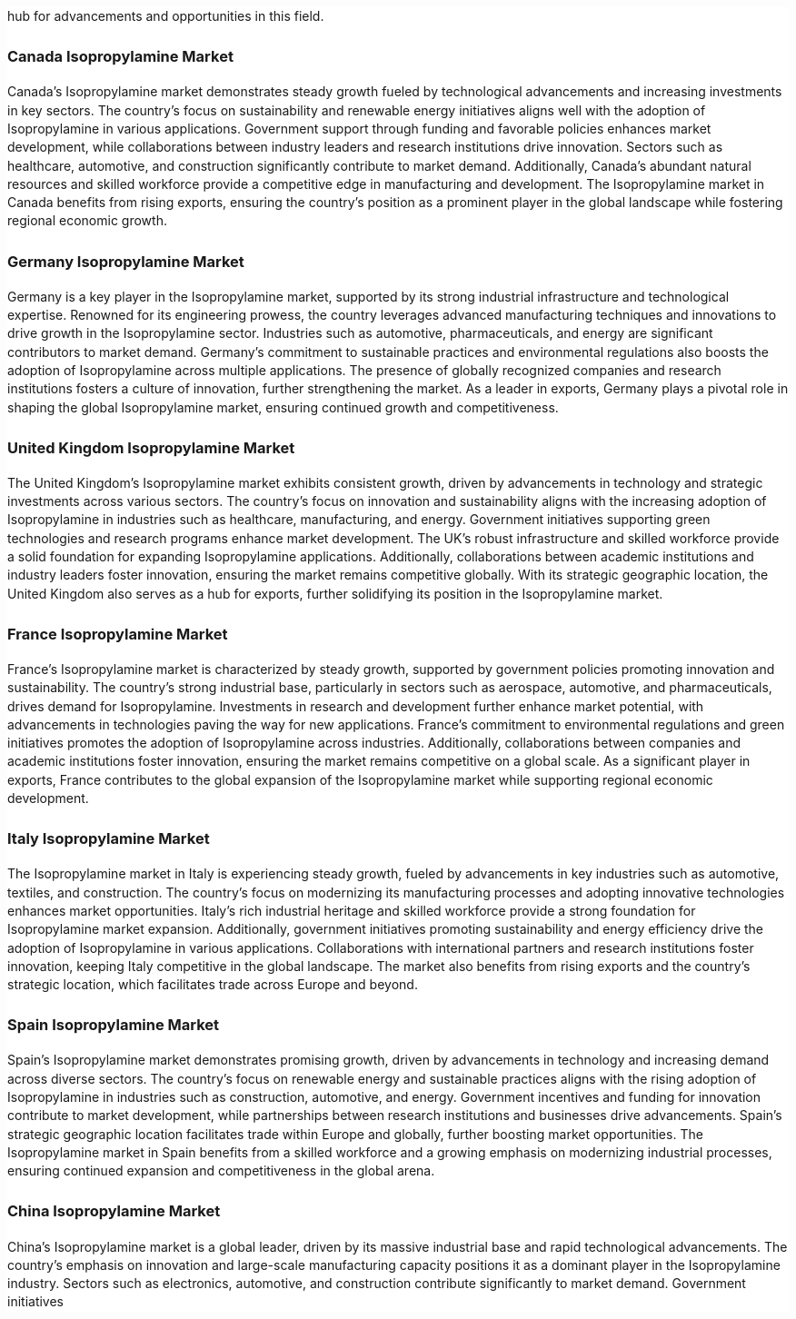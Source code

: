 hub for advancements and opportunities in this field.</p><h3>Canada Isopropylamine Market</h3><p>Canada&rsquo;s Isopropylamine market demonstrates steady growth fueled by technological advancements and increasing investments in key sectors. The country&rsquo;s focus on sustainability and renewable energy initiatives aligns well with the adoption of Isopropylamine in various applications. Government support through funding and favorable policies enhances market development, while collaborations between industry leaders and research institutions drive innovation. Sectors such as healthcare, automotive, and construction significantly contribute to market demand. Additionally, Canada&rsquo;s abundant natural resources and skilled workforce provide a competitive edge in manufacturing and development. The Isopropylamine market in Canada benefits from rising exports, ensuring the country&rsquo;s position as a prominent player in the global landscape while fostering regional economic growth.</p><h3>Germany Isopropylamine Market</h3><p>Germany is a key player in the Isopropylamine market, supported by its strong industrial infrastructure and technological expertise. Renowned for its engineering prowess, the country leverages advanced manufacturing techniques and innovations to drive growth in the Isopropylamine sector. Industries such as automotive, pharmaceuticals, and energy are significant contributors to market demand. Germany&rsquo;s commitment to sustainable practices and environmental regulations also boosts the adoption of Isopropylamine across multiple applications. The presence of globally recognized companies and research institutions fosters a culture of innovation, further strengthening the market. As a leader in exports, Germany plays a pivotal role in shaping the global Isopropylamine market, ensuring continued growth and competitiveness.</p><h3>United Kingdom Isopropylamine Market</h3><p>The United Kingdom&rsquo;s Isopropylamine market exhibits consistent growth, driven by advancements in technology and strategic investments across various sectors. The country&rsquo;s focus on innovation and sustainability aligns with the increasing adoption of Isopropylamine in industries such as healthcare, manufacturing, and energy. Government initiatives supporting green technologies and research programs enhance market development. The UK&rsquo;s robust infrastructure and skilled workforce provide a solid foundation for expanding Isopropylamine applications. Additionally, collaborations between academic institutions and industry leaders foster innovation, ensuring the market remains competitive globally. With its strategic geographic location, the United Kingdom also serves as a hub for exports, further solidifying its position in the Isopropylamine market.</p><h3>France Isopropylamine Market</h3><p>France&rsquo;s Isopropylamine market is characterized by steady growth, supported by government policies promoting innovation and sustainability. The country&rsquo;s strong industrial base, particularly in sectors such as aerospace, automotive, and pharmaceuticals, drives demand for Isopropylamine. Investments in research and development further enhance market potential, with advancements in technologies paving the way for new applications. France&rsquo;s commitment to environmental regulations and green initiatives promotes the adoption of Isopropylamine across industries. Additionally, collaborations between companies and academic institutions foster innovation, ensuring the market remains competitive on a global scale. As a significant player in exports, France contributes to the global expansion of the Isopropylamine market while supporting regional economic development.</p><h3>Italy Isopropylamine Market</h3><p>The Isopropylamine market in Italy is experiencing steady growth, fueled by advancements in key industries such as automotive, textiles, and construction. The country&rsquo;s focus on modernizing its manufacturing processes and adopting innovative technologies enhances market opportunities. Italy&rsquo;s rich industrial heritage and skilled workforce provide a strong foundation for Isopropylamine market expansion. Additionally, government initiatives promoting sustainability and energy efficiency drive the adoption of Isopropylamine in various applications. Collaborations with international partners and research institutions foster innovation, keeping Italy competitive in the global landscape. The market also benefits from rising exports and the country&rsquo;s strategic location, which facilitates trade across Europe and beyond.</p><h3>Spain Isopropylamine Market</h3><p>Spain&rsquo;s Isopropylamine market demonstrates promising growth, driven by advancements in technology and increasing demand across diverse sectors. The country&rsquo;s focus on renewable energy and sustainable practices aligns with the rising adoption of Isopropylamine in industries such as construction, automotive, and energy. Government incentives and funding for innovation contribute to market development, while partnerships between research institutions and businesses drive advancements. Spain&rsquo;s strategic geographic location facilitates trade within Europe and globally, further boosting market opportunities. The Isopropylamine market in Spain benefits from a skilled workforce and a growing emphasis on modernizing industrial processes, ensuring continued expansion and competitiveness in the global arena.</p><h3>China Isopropylamine Market</h3><p>China&rsquo;s Isopropylamine market is a global leader, driven by its massive industrial base and rapid technological advancements. The country&rsquo;s emphasis on innovation and large-scale manufacturing capacity positions it as a dominant player in the Isopropylamine industry. Sectors such as electronics, automotive, and construction contribute significantly to market demand. Government initiatives